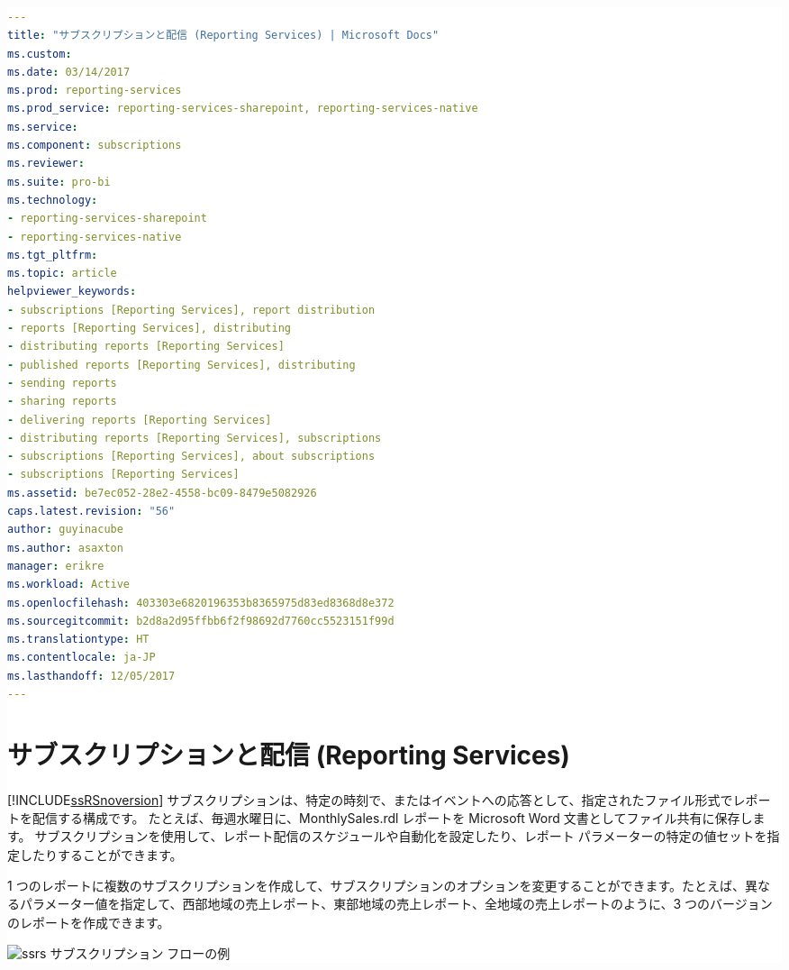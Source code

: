 ```yaml
---
title: "サブスクリプションと配信 (Reporting Services) | Microsoft Docs"
ms.custom: 
ms.date: 03/14/2017
ms.prod: reporting-services
ms.prod_service: reporting-services-sharepoint, reporting-services-native
ms.service: 
ms.component: subscriptions
ms.reviewer: 
ms.suite: pro-bi
ms.technology:
- reporting-services-sharepoint
- reporting-services-native
ms.tgt_pltfrm: 
ms.topic: article
helpviewer_keywords:
- subscriptions [Reporting Services], report distribution
- reports [Reporting Services], distributing
- distributing reports [Reporting Services]
- published reports [Reporting Services], distributing
- sending reports
- sharing reports
- delivering reports [Reporting Services]
- distributing reports [Reporting Services], subscriptions
- subscriptions [Reporting Services], about subscriptions
- subscriptions [Reporting Services]
ms.assetid: be7ec052-28e2-4558-bc09-8479e5082926
caps.latest.revision: "56"
author: guyinacube
ms.author: asaxton
manager: erikre
ms.workload: Active
ms.openlocfilehash: 403303e6820196353b8365975d83ed8368d8e372
ms.sourcegitcommit: b2d8a2d95ffbb6f2f98692d7760cc5523151f99d
ms.translationtype: HT
ms.contentlocale: ja-JP
ms.lasthandoff: 12/05/2017
---
```

# <a name="subscriptions-and-delivery-reporting-services"></a>サブスクリプションと配信 (Reporting Services)
  [!INCLUDE[ssRSnoversion](../../includes/ssrsnoversion-md.md)] サブスクリプションは、特定の時刻で、またはイベントへの応答として、指定されたファイル形式でレポートを配信する構成です。 たとえば、毎週水曜日に、MonthlySales.rdl レポートを Microsoft Word 文書としてファイル共有に保存します。 サブスクリプションを使用して、レポート配信のスケジュールや自動化を設定したり、レポート パラメーターの特定の値セットを指定したりすることができます。  
  
 1 つのレポートに複数のサブスクリプションを作成して、サブスクリプションのオプションを変更することができます。たとえば、異なるパラメーター値を指定して、西部地域の売上レポート、東部地域の売上レポート、全地域の売上レポートのように、3 つのバージョンのレポートを作成できます。  
  
 ![ssrs サブスクリプション フローの例](../../reporting-services/subscriptions/media/ssrs-subscription-example-flow.png "ssrs サブスクリプション フローの例")  
  